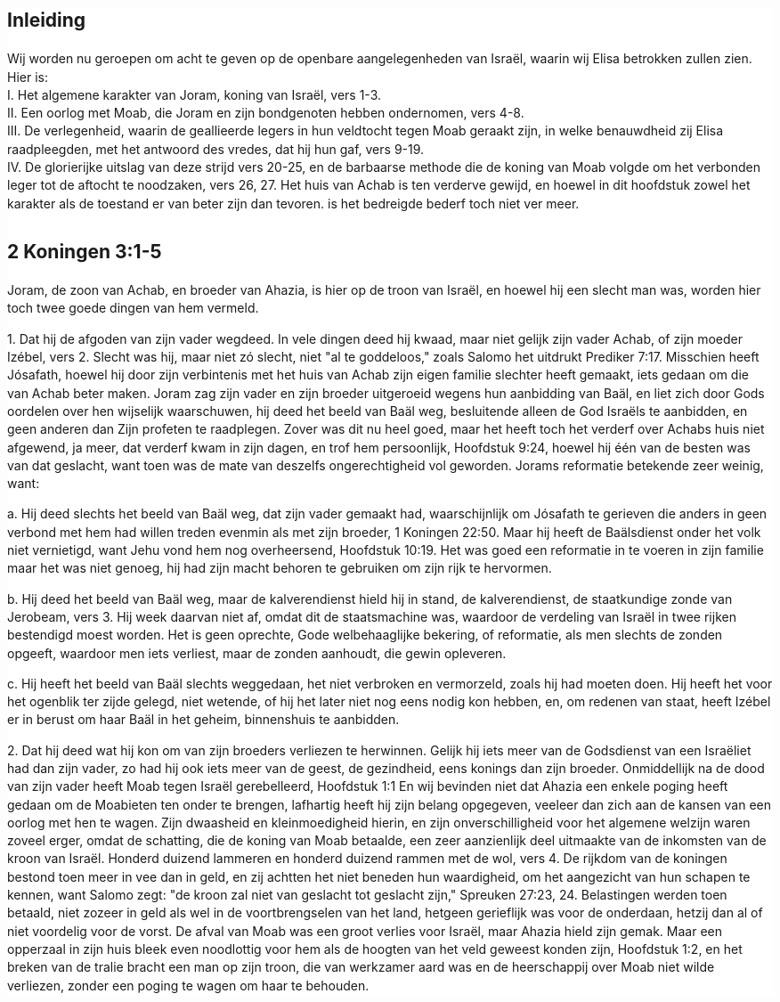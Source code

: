 ## Inleiding

Wij worden nu geroepen om acht te geven op de openbare aangelegenheden van Israël, waarin wij Elisa betrokken zullen zien. Hier is:  
I. Het algemene karakter van Joram, koning van Israël, vers 1-3.  
II. Een oorlog met Moab, die Joram en zijn bondgenoten hebben ondernomen, vers 4-8.  
III. De verlegenheid, waarin de geallieerde legers in hun veldtocht tegen Moab geraakt zijn, in welke benauwdheid zij Elisa raadpleegden, met het antwoord des vredes, dat hij hun gaf, vers 9-19.  
IV. De glorierijke uitslag van deze strijd vers 20-25, en de barbaarse methode die de koning van Moab volgde om het verbonden leger tot de aftocht te noodzaken, vers 26, 27. Het huis van Achab is ten verderve gewijd, en hoewel in dit hoofdstuk zowel het karakter als de toestand er van beter zijn dan tevoren. is het bedreigde bederf toch niet ver meer.  

## 2 Koningen 3:1-5 

Joram, de zoon van Achab, en broeder van Ahazia, is hier op de troon van Israël, en hoewel hij een slecht man was, worden hier toch twee goede dingen van hem vermeld.

1\. Dat hij de afgoden van zijn vader wegdeed. In vele dingen deed hij kwaad, maar niet gelijk zijn vader Achab, of zijn moeder Izébel, vers 2. Slecht was hij, maar niet zó slecht, niet "al te goddeloos," zoals Salomo het uitdrukt Prediker 7:17. Misschien heeft Jósafath, hoewel hij door zijn verbintenis met het huis van Achab zijn eigen familie slechter heeft gemaakt, iets gedaan om die van Achab beter maken. Joram zag zijn vader en zijn broeder uitgeroeid wegens hun aanbidding van Baäl, en liet zich door Gods oordelen over hen wijselijk waarschuwen, hij deed het beeld van Baäl weg, besluitende alleen de God Israëls te aanbidden, en geen anderen dan Zijn profeten te raadplegen. Zover was dit nu heel goed, maar het heeft toch het verderf over Achabs huis niet afgewend, ja meer, dat verderf kwam in zijn dagen, en trof hem persoonlijk, Hoofdstuk 9:24, hoewel hij één van de besten was van dat geslacht, want toen was de mate van deszelfs ongerechtigheid vol geworden. Jorams reformatie betekende zeer weinig, want: 

a. Hij deed slechts het beeld van Baäl weg, dat zijn vader gemaakt had, waarschijnlijk om Jósafath te gerieven die anders in geen verbond met hem had willen treden evenmin als met zijn broeder, 1 Koningen 22:50. Maar hij heeft de Baälsdienst onder het volk niet vernietigd, want Jehu vond hem nog overheersend, Hoofdstuk 10:19. Het was goed een reformatie in te voeren in zijn familie maar het was niet genoeg, hij had zijn macht behoren te gebruiken om zijn rijk te hervormen.

b. Hij deed het beeld van Baäl weg, maar de kalverendienst hield hij in stand, de kalverendienst, de staatkundige zonde van Jerobeam, vers 3. Hij week daarvan niet af, omdat dit de staatsmachine was, waardoor de verdeling van Israël in twee rijken bestendigd moest worden. Het is geen oprechte, Gode welbehaaglijke bekering, of reformatie, als men slechts de zonden opgeeft, waardoor men iets verliest, maar de zonden aanhoudt, die gewin opleveren.

c. Hij heeft het beeld van Baäl slechts weggedaan, het niet verbroken en vermorzeld, zoals hij had moeten doen. Hij heeft het voor het ogenblik ter zijde gelegd, niet wetende, of hij het later niet nog eens nodig kon hebben, en, om redenen van staat, heeft Izébel er in berust om haar Baäl in het geheim, binnenshuis te aanbidden.

2\. Dat hij deed wat hij kon om van zijn broeders verliezen te herwinnen. Gelijk hij iets meer van de Godsdienst van een Israëliet had dan zijn vader, zo had hij ook iets meer van de geest, de gezindheid, eens konings dan zijn broeder. Onmiddellijk na de dood van zijn vader heeft Moab tegen Israël gerebelleerd, Hoofdstuk 1:1 En wij bevinden niet dat Ahazia een enkele poging heeft gedaan om de Moabieten ten onder te brengen, lafhartig heeft hij zijn belang opgegeven, veeleer dan zich aan de kansen van een oorlog met hen te wagen. Zijn dwaasheid en kleinmoedigheid hierin, en zijn onverschilligheid voor het algemene welzijn waren zoveel erger, omdat de schatting, die de koning van Moab betaalde, een zeer aanzienlijk deel uitmaakte van de inkomsten van de kroon van Israël. Honderd duizend lammeren en honderd duizend rammen met de wol, vers 4. De rijkdom van de koningen bestond toen meer in vee dan in geld, en zij achtten het niet beneden hun waardigheid, om het aangezicht van hun schapen te kennen, want Salomo zegt: "de kroon zal niet van geslacht tot geslacht zijn," Spreuken 27:23, 24. Belastingen werden toen betaald, niet zozeer in geld als wel in de voortbrengselen van het land, hetgeen gerieflijk was voor de onderdaan, hetzij dan al of niet voordelig voor de vorst. De afval van Moab was een groot verlies voor Israël, maar Ahazia hield zijn gemak. Maar een opperzaal in zijn huis bleek even noodlottig voor hem als de hoogten van het veld geweest konden zijn, Hoofdstuk 1:2, en het breken van de tralie bracht een man op zijn troon, die van werkzamer aard was en de heerschappij over Moab niet wilde verliezen, zonder een poging te wagen om haar te behouden. 
